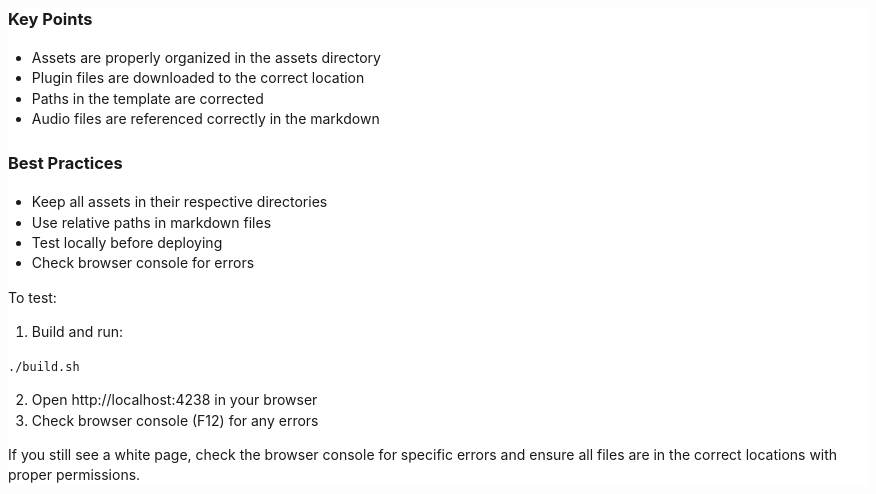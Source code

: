 ### Key Points

* Assets are properly organized in the assets directory
* Plugin files are downloaded to the correct location
* Paths in the template are corrected
* Audio files are referenced correctly in the markdown

### Best Practices

* Keep all assets in their respective directories
* Use relative paths in markdown files
* Test locally before deploying
* Check browser console for errors

To test:
1. Build and run:
```bash
./build.sh
```
2. Open http://localhost:4238 in your browser
3. Check browser console (F12) for any errors

If you still see a white page, check the browser console for specific errors and ensure all files are in the correct locations with proper permissions.

